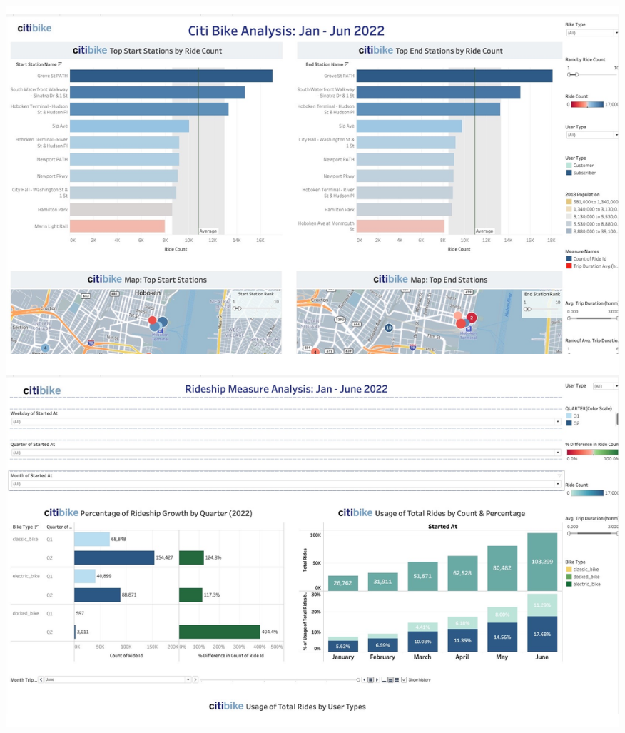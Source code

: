 <img src="Images/dashboard-1.jpg" width="1200" height="500">
<img src="Images/dashboard_2.jpg" width="1200" height="500">
